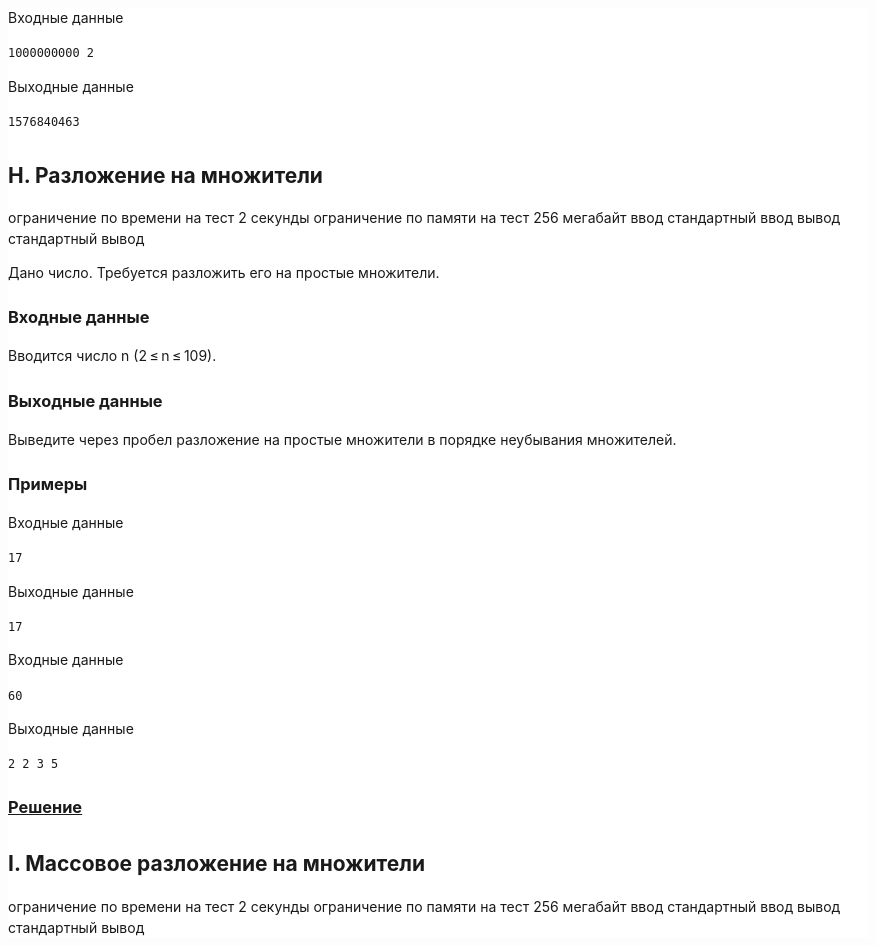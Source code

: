 Входные данные
```
1000000000 2
```

Выходные данные
```
1576840463
```

## H. Разложение на множители
ограничение по времени на тест
2 секунды
ограничение по памяти на тест
256 мегабайт
ввод
стандартный ввод
вывод
стандартный вывод

Дано число. Требуется разложить его на простые множители.
### Входные данные

Вводится число n (2 ≤ n ≤ 109).
### Выходные данные

Выведите через пробел разложение на простые множители в порядке неубывания множителей.
### Примеры
Входные данные
```
17
```

Выходные данные
```
17
```

Входные данные
```
60
```

Выходные данные
```
2 2 3 5
```

### [Решение](H.cpp)

## I. Массовое разложение на множители
ограничение по времени на тест
2 секунды
ограничение по памяти на тест
256 мегабайт
ввод
стандартный ввод
вывод
стандартный вывод
